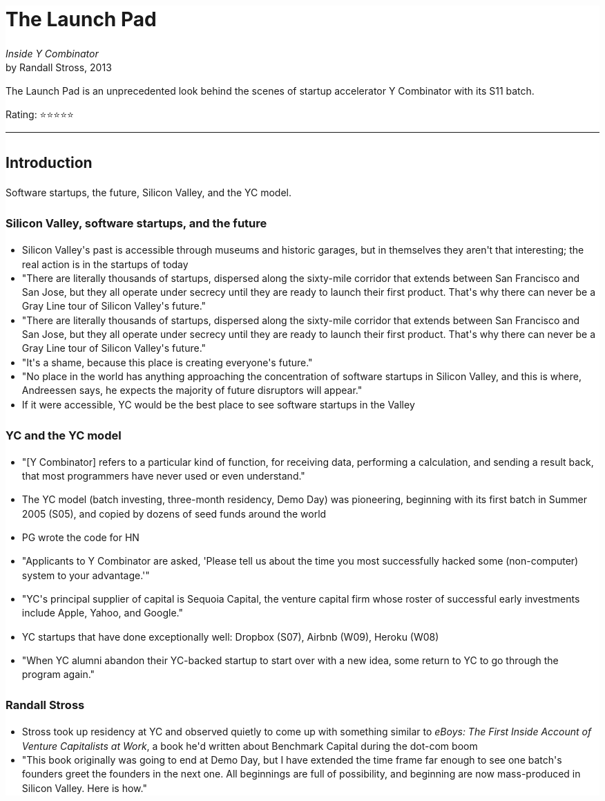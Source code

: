 # The Launch Pad

*Inside Y Combinator*<br>
by Randall Stross, 2013

The Launch Pad is an unprecedented look behind the scenes of startup accelerator Y Combinator with its S11 batch.

Rating: ⭐⭐⭐⭐⭐

---

## Introduction

Software startups, the future, Silicon Valley, and the YC model.

### Silicon Valley, software startups, and the future

- Silicon Valley's past is accessible through museums and historic garages, but in themselves they aren't that interesting; the real action is in the startups of today
- "There are literally thousands of startups, dispersed along the sixty-mile corridor that extends between San Francisco and San Jose, but they all operate under secrecy until they are ready to launch their first product. That's why there can never be a Gray Line tour of Silicon Valley's future."
- "There are literally thousands of startups, dispersed along the sixty-mile corridor that extends between San Francisco and San Jose, but they all operate under secrecy until they are ready to launch their first product. That's why there can never be a Gray Line tour of Silicon Valley's future."
- "It's a shame, because this place is creating everyone's future."
- "No place in the world has anything approaching the concentration of software startups in Silicon Valley, and this is where, Andreessen says, he expects the majority of future disruptors will appear."
- If it were accessible, YC would be the best place to see software startups in the Valley

### YC and the YC model

- "[Y Combinator] refers to a particular kind of function, for receiving data, performing a calculation, and sending a result back, that most programmers have never used or even understand."
- The YC model (batch investing, three-month residency, Demo Day) was pioneering, beginning with its first batch in Summer 2005 (S05), and copied by dozens of seed funds around the world
- PG wrote the code for HN
- "Applicants to Y Combinator are asked, 'Please tell us about the time you most successfully hacked some (non-computer) system to your advantage.'"
- "YC's principal supplier of capital is Sequoia Capital, the venture capital firm whose roster of successful early investments include Apple, Yahoo, and Google."
- YC startups that have done exceptionally well: Dropbox (S07), Airbnb (W09), Heroku (W08)

- "When YC alumni abandon their YC-backed startup to start over with a new idea, some return to YC to go through the program again."

### Randall Stross

- Stross took up residency at YC and observed quietly to come up with something similar to *eBoys: The First Inside Account of Venture Capitalists at Work*, a book he'd written about Benchmark Capital during the dot-com boom
- "This book originally was going to end at Demo Day, but I have extended the time frame far enough to see one batch's founders greet the founders in the next one. All beginnings are full of possibility, and beginning are now mass-produced in Silicon Valley. Here is how."

